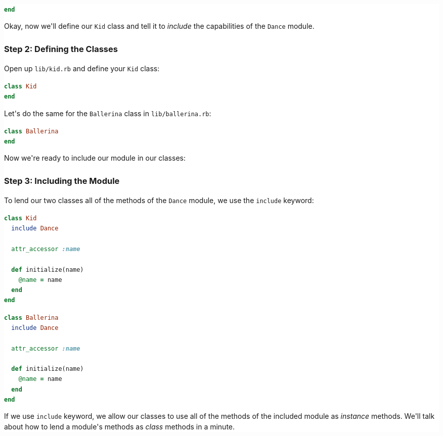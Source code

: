 ```ruby
end
```

Okay, now we'll define our `Kid` class and tell it to *include* the capabilities of the `Dance` module.

### Step 2: Defining the Classes

Open up `lib/kid.rb` and define your `Kid` class:

```ruby
class Kid
end
```

Let's do the same for the `Ballerina` class in `lib/ballerina.rb`:

```ruby
class Ballerina
end
```

Now we're ready to include our module in our classes:


### Step 3: Including the Module

To lend our two classes all of the methods of the `Dance` module, we use the `include` keyword:


```ruby
class Kid
  include Dance

  attr_accessor :name

  def initialize(name)
    @name = name
  end
end
```

```ruby
class Ballerina
  include Dance

  attr_accessor :name

  def initialize(name)
    @name = name
  end
end
```

If we use `include` keyword, we allow our classes to use all of the methods of the included module as *instance* methods. We'll talk about how to lend a module's methods as *class* methods in a minute.
